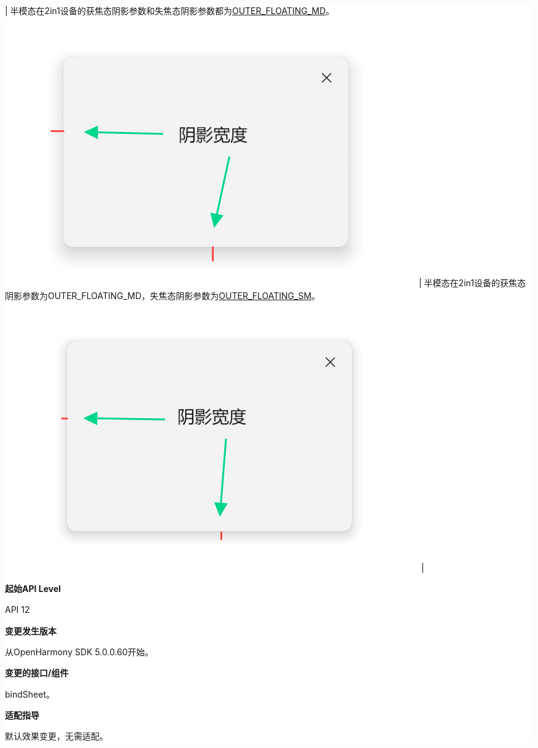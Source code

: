 | 半模态在2in1设备的获焦态阴影参数和失焦态阴影参数都为[OUTER_FLOATING_MD](../../../application-dev/reference//apis-arkui//arkui-ts/ts-universal-attributes-image-effect.md#shadowstyle10枚举说明)。<br>![gauge_before](figures/sheet_focus.png)| 半模态在2in1设备的获焦态阴影参数为OUTER_FLOATING_MD，失焦态阴影参数为[OUTER_FLOATING_SM](../../../application-dev/reference//apis-arkui//arkui-ts/ts-universal-attributes-image-effect.md#shadowstyle10枚举说明)。<br>![gauge_after](figures/sheet_unfocus.png) |

**起始API Level**

API 12

**变更发生版本**

从OpenHarmony SDK 5.0.0.60开始。

**变更的接口/组件**

bindSheet。

**适配指导**

默认效果变更，无需适配。